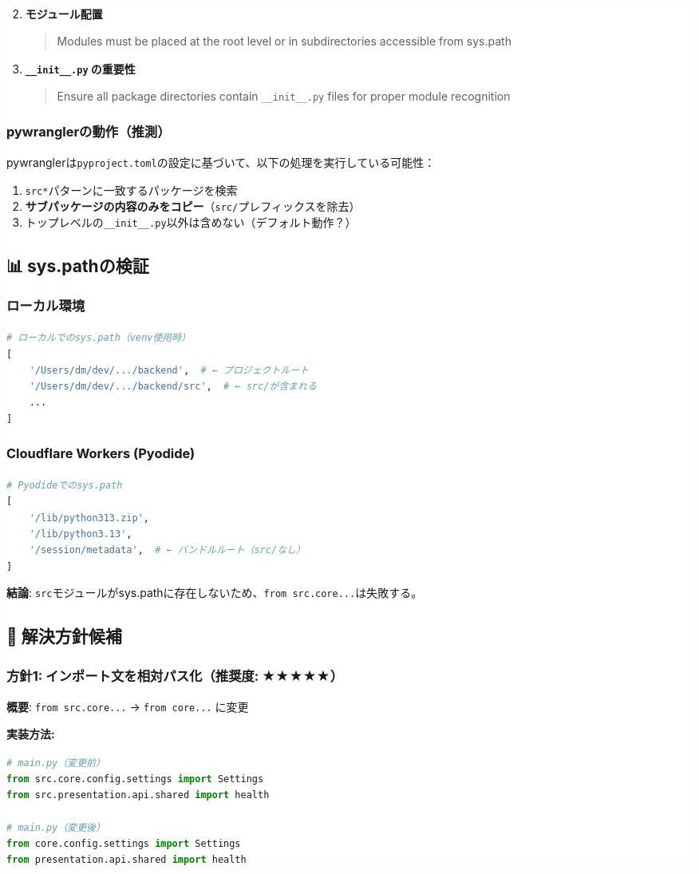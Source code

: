 2. **モジュール配置**
   > Modules must be placed at the root level or in subdirectories accessible from sys.path

3. **`__init__.py` の重要性**
   > Ensure all package directories contain `__init__.py` files for proper module recognition

### pywranglerの動作（推測）

pywranglerは`pyproject.toml`の設定に基づいて、以下の処理を実行している可能性：

1. `src*`パターンに一致するパッケージを検索
2. **サブパッケージの内容のみをコピー**（`src/`プレフィックスを除去）
3. トップレベルの`__init__.py`以外は含めない（デフォルト動作？）

## 📊 sys.pathの検証

### ローカル環境

```python
# ローカルでのsys.path（venv使用時）
[
    '/Users/dm/dev/.../backend',  # ← プロジェクトルート
    '/Users/dm/dev/.../backend/src',  # ← src/が含まれる
    ...
]
```

### Cloudflare Workers (Pyodide)

```python
# Pyodideでのsys.path
[
    '/lib/python313.zip',
    '/lib/python3.13',
    '/session/metadata',  # ← バンドルルート（src/なし）
]
```

**結論**: `src`モジュールがsys.pathに存在しないため、`from src.core...`は失敗する。

## 🎯 解決方針候補

### 方針1: インポート文を相対パス化（推奨度: ★★★★★）

**概要**: `from src.core...` → `from core...` に変更

**実装方法:**
```python
# main.py（変更前）
from src.core.config.settings import Settings
from src.presentation.api.shared import health

# main.py（変更後）
from core.config.settings import Settings
from presentation.api.shared import health
```
